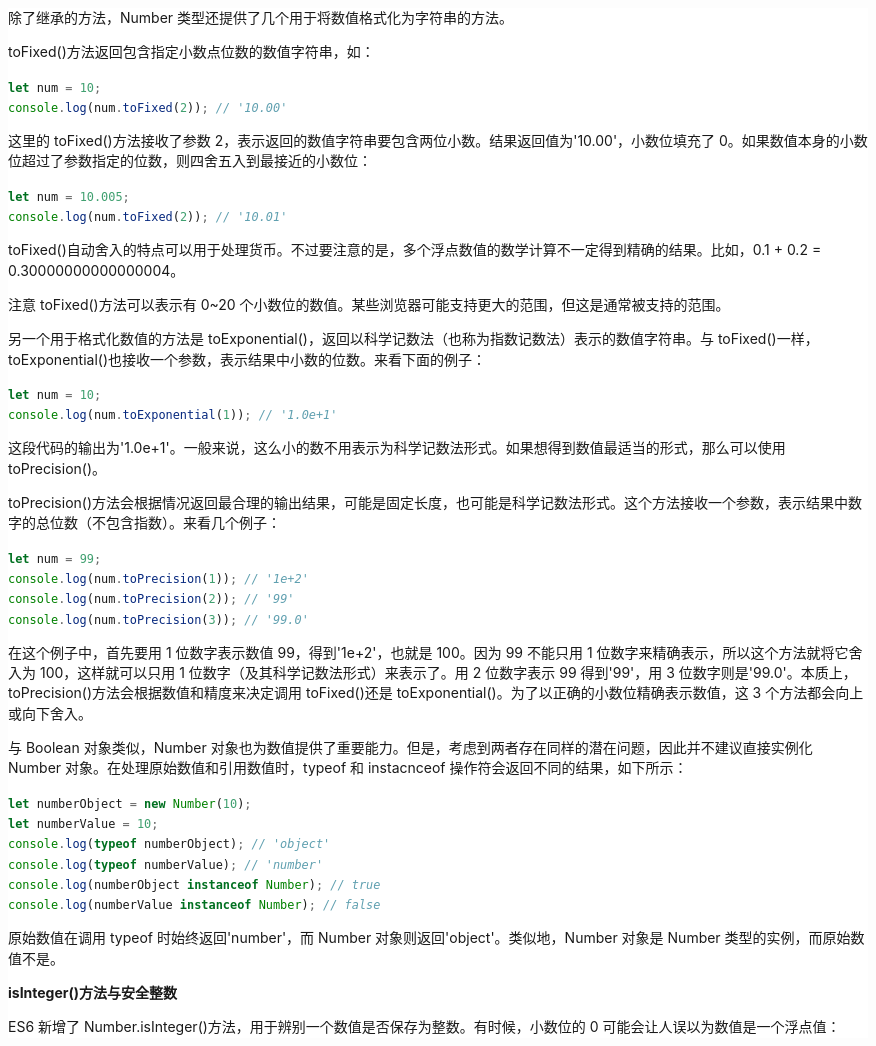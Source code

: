 除了继承的方法，Number 类型还提供了几个用于将数值格式化为字符串的方法。

toFixed()方法返回包含指定小数点位数的数值字符串，如：

```javascript
let num = 10;
console.log(num.toFixed(2)); // '10.00'
```

这里的 toFixed()方法接收了参数 2，表示返回的数值字符串要包含两位小数。结果返回值为'10.00'，小数位填充了 0。如果数值本身的小数位超过了参数指定的位数，则四舍五入到最接近的小数位：

```javascript
let num = 10.005;
console.log(num.toFixed(2)); // '10.01'
```

toFixed()自动舍入的特点可以用于处理货币。不过要注意的是，多个浮点数值的数学计算不一定得到精确的结果。比如，0.1 + 0.2 = 0.30000000000000004。

注意 toFixed()方法可以表示有 0~20 个小数位的数值。某些浏览器可能支持更大的范围，但这是通常被支持的范围。

另一个用于格式化数值的方法是 toExponential()，返回以科学记数法（也称为指数记数法）表示的数值字符串。与 toFixed()一样，toExponential()也接收一个参数，表示结果中小数的位数。来看下面的例子：

```javascript
let num = 10;
console.log(num.toExponential(1)); // '1.0e+1'
```

这段代码的输出为'1.0e+1'。一般来说，这么小的数不用表示为科学记数法形式。如果想得到数值最适当的形式，那么可以使用 toPrecision()。

toPrecision()方法会根据情况返回最合理的输出结果，可能是固定长度，也可能是科学记数法形式。这个方法接收一个参数，表示结果中数字的总位数（不包含指数）。来看几个例子：

```javascript
let num = 99;
console.log(num.toPrecision(1)); // '1e+2'
console.log(num.toPrecision(2)); // '99'
console.log(num.toPrecision(3)); // '99.0'
```

在这个例子中，首先要用 1 位数字表示数值 99，得到'1e+2'，也就是 100。因为 99 不能只用 1 位数字来精确表示，所以这个方法就将它舍入为 100，这样就可以只用 1 位数字（及其科学记数法形式）来表示了。用 2 位数字表示 99 得到'99'，用 3 位数字则是'99.0'。本质上，toPrecision()方法会根据数值和精度来决定调用 toFixed()还是 toExponential()。为了以正确的小数位精确表示数值，这 3 个方法都会向上或向下舍入。

与 Boolean 对象类似，Number 对象也为数值提供了重要能力。但是，考虑到两者存在同样的潜在问题，因此并不建议直接实例化 Number 对象。在处理原始数值和引用数值时，typeof 和 instacnceof 操作符会返回不同的结果，如下所示：

```javascript
let numberObject = new Number(10);
let numberValue = 10;
console.log(typeof numberObject); // 'object'
console.log(typeof numberValue); // 'number'
console.log(numberObject instanceof Number); // true
console.log(numberValue instanceof Number); // false
```

原始数值在调用 typeof 时始终返回'number'，而 Number 对象则返回'object'。类似地，Number 对象是 Number 类型的实例，而原始数值不是。

**isInteger()方法与安全整数**

ES6 新增了 Number.isInteger()方法，用于辨别一个数值是否保存为整数。有时候，小数位的 0 可能会让人误以为数值是一个浮点值：

